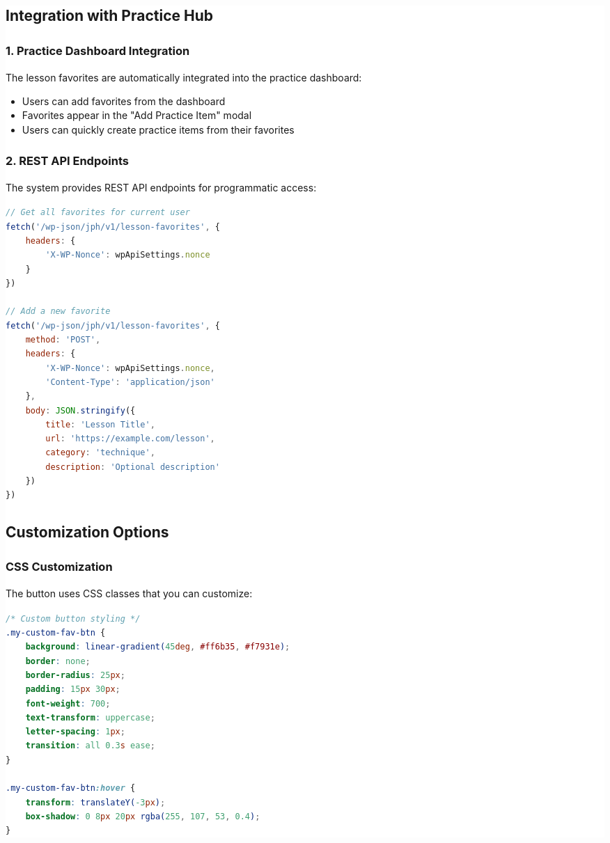 ## Integration with Practice Hub

### 1. Practice Dashboard Integration
The lesson favorites are automatically integrated into the practice dashboard:
- Users can add favorites from the dashboard
- Favorites appear in the "Add Practice Item" modal
- Users can quickly create practice items from their favorites

### 2. REST API Endpoints
The system provides REST API endpoints for programmatic access:

```javascript
// Get all favorites for current user
fetch('/wp-json/jph/v1/lesson-favorites', {
    headers: {
        'X-WP-Nonce': wpApiSettings.nonce
    }
})

// Add a new favorite
fetch('/wp-json/jph/v1/lesson-favorites', {
    method: 'POST',
    headers: {
        'X-WP-Nonce': wpApiSettings.nonce,
        'Content-Type': 'application/json'
    },
    body: JSON.stringify({
        title: 'Lesson Title',
        url: 'https://example.com/lesson',
        category: 'technique',
        description: 'Optional description'
    })
})
```

## Customization Options

### CSS Customization
The button uses CSS classes that you can customize:

```css
/* Custom button styling */
.my-custom-fav-btn {
    background: linear-gradient(45deg, #ff6b35, #f7931e);
    border: none;
    border-radius: 25px;
    padding: 15px 30px;
    font-weight: 700;
    text-transform: uppercase;
    letter-spacing: 1px;
    transition: all 0.3s ease;
}

.my-custom-fav-btn:hover {
    transform: translateY(-3px);
    box-shadow: 0 8px 20px rgba(255, 107, 53, 0.4);
}
```
